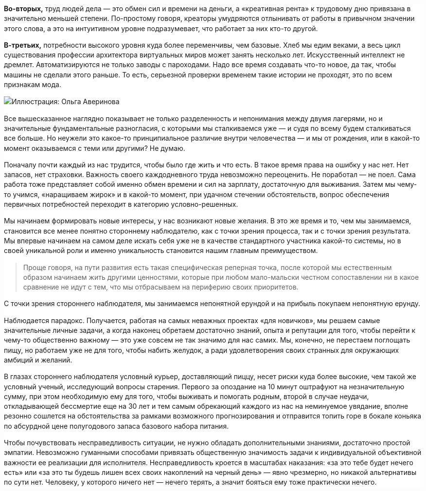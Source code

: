 **Во-вторых,** труд людей дела — это обмен сил и времени на деньги, а «креативная рента» к трудовому дню привязана в значительно меньшей степени. По-простому говоря, креаторы умудряются отлынивать от работы в привычном значении этого слова, а это на интуитивном уровне подразумевает, что работает за них кто-то другой.

**В-третьих,** потребности высокого уровня куда более переменчивы, чем базовые. Хлеб мы едим веками, а весь цикл существования профессии архитектора виртуальных миров может занять несколько лет. Искусственный интеллект не дремлет. Автоматизируются не только заводы с пароходами. Надо все время создавать что-то новое, да так, чтобы машины не сделали этого раньше. То есть, серьезной проверки временем такие истории не проходят, это по всем признакам мода.

![](https://assets.discours.io/unsafe/900x/production/image/cf6ff900-bf58-11e9-a5fd-911bdba1544e.jpg)Иллюстрация: Ольга Аверинова

Все вышесказанное наглядно показывает не только разделенность и непонимания между двумя лагерями, но и значительные фундаментальные разногласия, с которыми мы сталкиваемся уже — и судя по всему будем сталкиваться все больше. Но неужели это какое-то принципиальное различие внутри человечества — и мы от рождения, или в какой-то момент оказываемся с теми или другими? Не думаю.  


Поначалу почти каждый из нас трудится, чтобы было где жить и что есть. В такое время права на ошибку у нас нет. Нет запасов, нет страховки. Важность своего каждодневного труда невозможно переоценить. Не поработал — не поел. Сама работа тоже представляет собой именно обмен времени и сил на зарплату, достаточную для выживания. Затем мы чему-то учимся, «наращиваем жирок» и в какой-то момент, при удачном стечении обстоятельств, вопрос обеспечения первичных потребностей переходит в категорию условно-решенных. 

Мы начинаем формировать новые интересы, у нас возникают новые желания. В это же время и то, чем мы занимаемся, становится все менее понятно стороннему наблюдателю, как с точки зрения процесса, так и с точки зрения результата. Мы впервые начинаем на самом деле искать себя уже не в качестве стандартного участника какой-то системы, но в своей уникальной роли и именно уникальность становится нашим главным преимуществом. 

> Проще говоря, на пути развития есть такая специфическая реперная точка, после которой мы естественным образом начинаем жить другими ценностями, которые при любом мало-мальски честном сопоставлении ни в какое сравнение не идут с тем, что мы отбрасываем на периферию своих приоритетов. 

С точки зрения стороннего наблюдателя, мы занимаемся непонятной ерундой и на прибыль покупаем непонятную ерунду.

Наблюдается парадокс. Получается, работая на самых неважных проектах «для новичков», мы решаем самые значительные личные задачи, а когда наконец обретаем достаточно знаний, опыта и репутации для того, чтобы перейти к чему-то общественно важному — это уже совсем не так значимо для нас самих. Мы, конечно, не перестаем поглощать пищу, но работаем уже не для того, чтобы набить желудок, а ради удовлетворения своих странных для окружающих амбиций и желаний.

В глазах стороннего наблюдателя условный курьер, доставляющий пиццу, несет риски куда более высокие, чем такой же условный ученый, исследующий вопросы старения. Первого за опоздание на 10 минут оштрафуют на незначительную сумму, при этом необходимую ему для того, чтобы выживать и помогать родным, второй в случае неудачи, откладывающей бессмертие еще на 30 лет и тем самым обрекающий каждого из нас на неминуемое увядание, вполне резонно сошлется на обстоятельства за рамками возможного прогнозирования и отправится топить горе в бокале коньяка по абсурдной цене полугодового запаса базового набора питания.

Чтобы почувствовать несправедливость ситуации, не нужно обладать дополнительными знаниями, достаточно простой эмпатии. Невозможно гуманными способами привязать общественную значимость задачи к индивидуальной объективной важности ее реализации для исполнителя. Несправедливость кроется в масштабах наказания: «за это тебе будет нечего есть» или «за это ты будешь лишен всех своих накоплений на черный день» — явно чрезмерно, но никакой альтернативы по сути нет. Человеку, у которого ничего нет — нечего терять, а значит бояться ему тоже практически нечего.
